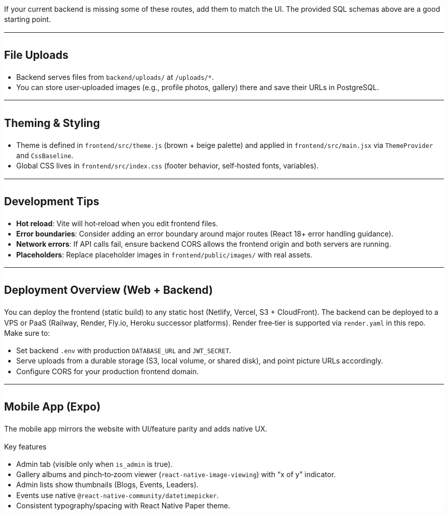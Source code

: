 If your current backend is missing some of these routes, add them to match the UI. The provided SQL schemas above are a good starting point.

---

## File Uploads

- Backend serves files from `backend/uploads/` at `/uploads/*`.
- You can store user‑uploaded images (e.g., profile photos, gallery) there and save their URLs in PostgreSQL.

---

## Theming & Styling

- Theme is defined in `frontend/src/theme.js` (brown + beige palette) and applied in `frontend/src/main.jsx` via `ThemeProvider` and `CssBaseline`.
- Global CSS lives in `frontend/src/index.css` (footer behavior, self‑hosted fonts, variables).

---

## Development Tips

- **Hot reload**: Vite will hot‑reload when you edit frontend files.
- **Error boundaries**: Consider adding an error boundary around major routes (React 18+ error handling guidance).
- **Network errors**: If API calls fail, ensure backend CORS allows the frontend origin and both servers are running.
- **Placeholders**: Replace placeholder images in `frontend/public/images/` with real assets.

---

## Deployment Overview (Web + Backend)

You can deploy the frontend (static build) to any static host (Netlify, Vercel, S3 + CloudFront). The backend can be deployed to a VPS or PaaS (Railway, Render, Fly.io, Heroku successor platforms). Render free‑tier is supported via `render.yaml` in this repo. Make sure to:

- Set backend `.env` with production `DATABASE_URL` and `JWT_SECRET`.
- Serve uploads from a durable storage (S3, local volume, or shared disk), and point picture URLs accordingly.
- Configure CORS for your production frontend domain.

---

## Mobile App (Expo)

The mobile app mirrors the website with UI/feature parity and adds native UX.

Key features
- Admin tab (visible only when `is_admin` is true).
- Gallery albums and pinch‑to‑zoom viewer (`react-native-image-viewing`) with “x of y” indicator.
- Admin lists show thumbnails (Blogs, Events, Leaders).
- Events use native `@react-native-community/datetimepicker`.
- Consistent typography/spacing with React Native Paper theme.
